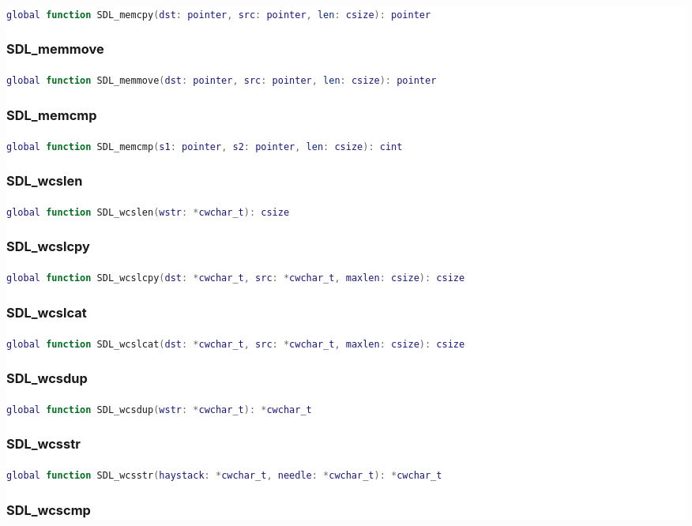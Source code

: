 ```lua
global function SDL_memcpy(dst: pointer, src: pointer, len: csize): pointer
```



### SDL_memmove

```lua
global function SDL_memmove(dst: pointer, src: pointer, len: csize): pointer
```



### SDL_memcmp

```lua
global function SDL_memcmp(s1: pointer, s2: pointer, len: csize): cint
```



### SDL_wcslen

```lua
global function SDL_wcslen(wstr: *cwchar_t): csize
```



### SDL_wcslcpy

```lua
global function SDL_wcslcpy(dst: *cwchar_t, src: *cwchar_t, maxlen: csize): csize
```



### SDL_wcslcat

```lua
global function SDL_wcslcat(dst: *cwchar_t, src: *cwchar_t, maxlen: csize): csize
```



### SDL_wcsdup

```lua
global function SDL_wcsdup(wstr: *cwchar_t): *cwchar_t
```



### SDL_wcsstr

```lua
global function SDL_wcsstr(haystack: *cwchar_t, needle: *cwchar_t): *cwchar_t
```



### SDL_wcscmp
